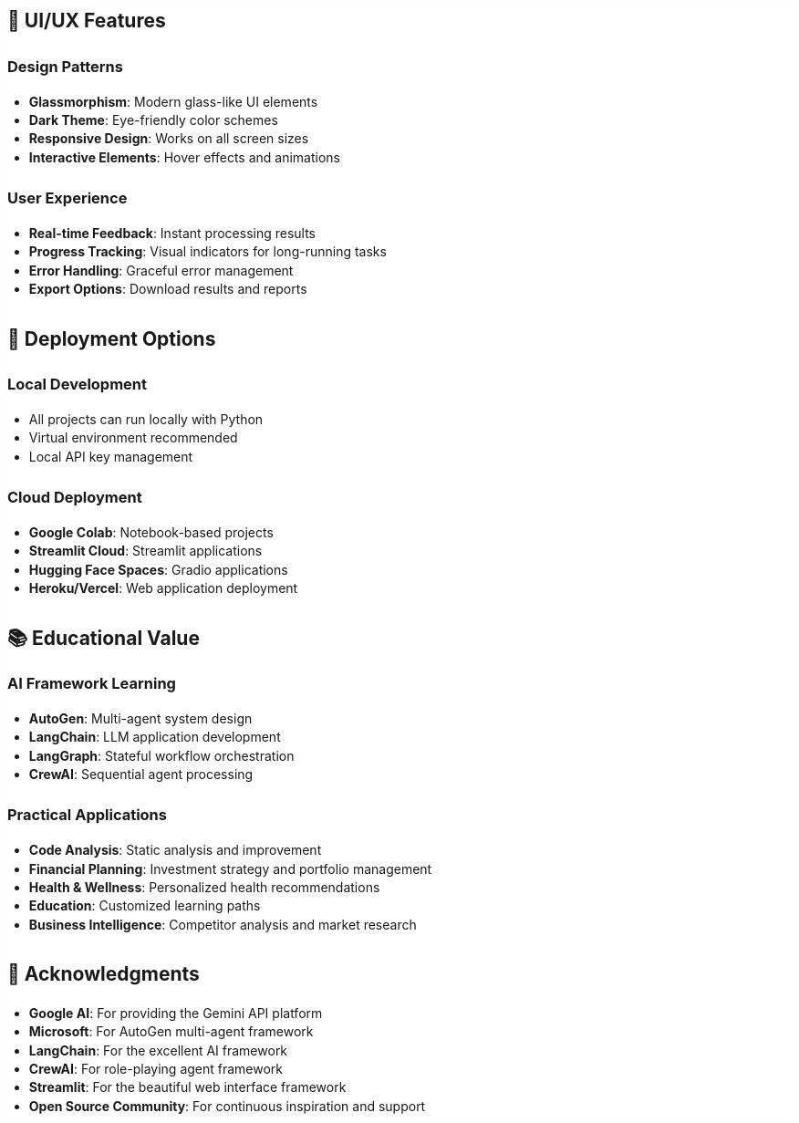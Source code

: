 ## 🎨 UI/UX Features

### **Design Patterns**
- **Glassmorphism**: Modern glass-like UI elements
- **Dark Theme**: Eye-friendly color schemes
- **Responsive Design**: Works on all screen sizes
- **Interactive Elements**: Hover effects and animations

### **User Experience**
- **Real-time Feedback**: Instant processing results
- **Progress Tracking**: Visual indicators for long-running tasks
- **Error Handling**: Graceful error management
- **Export Options**: Download results and reports

## 🚀 Deployment Options

### **Local Development**
- All projects can run locally with Python
- Virtual environment recommended
- Local API key management

### **Cloud Deployment**
- **Google Colab**: Notebook-based projects
- **Streamlit Cloud**: Streamlit applications
- **Hugging Face Spaces**: Gradio applications
- **Heroku/Vercel**: Web application deployment

## 📚 Educational Value

### **AI Framework Learning**
- **AutoGen**: Multi-agent system design
- **LangChain**: LLM application development
- **LangGraph**: Stateful workflow orchestration
- **CrewAI**: Sequential agent processing

### **Practical Applications**
- **Code Analysis**: Static analysis and improvement
- **Financial Planning**: Investment strategy and portfolio management
- **Health & Wellness**: Personalized health recommendations
- **Education**: Customized learning paths
- **Business Intelligence**: Competitor analysis and market research

## 🙏 Acknowledgments

- **Google AI**: For providing the Gemini API platform
- **Microsoft**: For AutoGen multi-agent framework
- **LangChain**: For the excellent AI framework
- **CrewAI**: For role-playing agent framework
- **Streamlit**: For the beautiful web interface framework
- **Open Source Community**: For continuous inspiration and support
